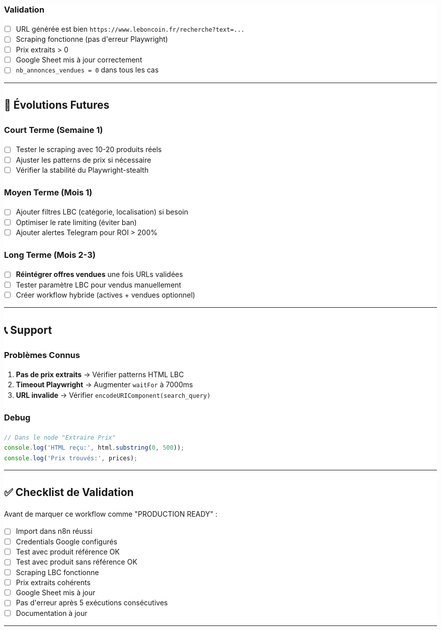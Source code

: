 ### Validation
- [ ] URL générée est bien `https://www.leboncoin.fr/recherche?text=...`
- [ ] Scraping fonctionne (pas d'erreur Playwright)
- [ ] Prix extraits > 0
- [ ] Google Sheet mis à jour correctement
- [ ] `nb_annonces_vendues = 0` dans tous les cas

---

## 🔮 Évolutions Futures

### Court Terme (Semaine 1)
- [ ] Tester le scraping avec 10-20 produits réels
- [ ] Ajuster les patterns de prix si nécessaire
- [ ] Vérifier la stabilité du Playwright-stealth

### Moyen Terme (Mois 1)
- [ ] Ajouter filtres LBC (catégorie, localisation) si besoin
- [ ] Optimiser le rate limiting (éviter ban)
- [ ] Ajouter alertes Telegram pour ROI > 200%

### Long Terme (Mois 2-3)
- [ ] **Réintégrer offres vendues** une fois URLs validées
- [ ] Tester paramètre LBC pour vendus manuellement
- [ ] Créer workflow hybride (actives + vendues optionnel)

---

## 📞 Support

### Problèmes Connus
1. **Pas de prix extraits** → Vérifier patterns HTML LBC
2. **Timeout Playwright** → Augmenter `waitFor` à 7000ms
3. **URL invalide** → Vérifier `encodeURIComponent(search_query)`

### Debug
```javascript
// Dans le node "Extraire Prix"
console.log('HTML reçu:', html.substring(0, 500));
console.log('Prix trouvés:', prices);
```

---

## ✅ Checklist de Validation

Avant de marquer ce workflow comme "PRODUCTION READY" :

- [ ] Import dans n8n réussi
- [ ] Credentials Google configurés
- [ ] Test avec produit référence OK
- [ ] Test avec produit sans référence OK
- [ ] Scraping LBC fonctionne
- [ ] Prix extraits cohérents
- [ ] Google Sheet mis à jour
- [ ] Pas d'erreur après 5 exécutions consécutives
- [ ] Documentation à jour

---